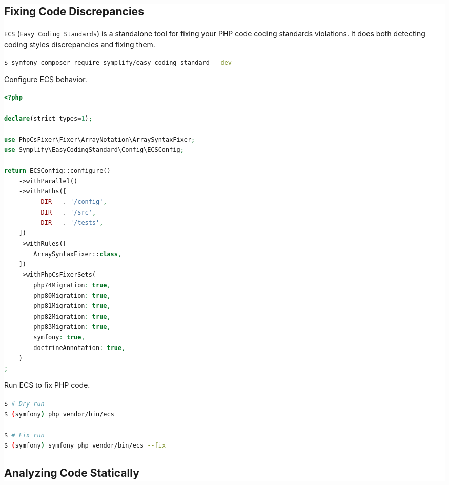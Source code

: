 ## Fixing Code Discrepancies

`ECS` (`Easy Coding Standards`) is a standalone tool for fixing your PHP code coding standards violations.
It does both detecting coding styles discrepancies and fixing them.

```bash
$ symfony composer require symplify/easy-coding-standard --dev
```

Configure ECS behavior.

```php
<?php

declare(strict_types=1);

use PhpCsFixer\Fixer\ArrayNotation\ArraySyntaxFixer;
use Symplify\EasyCodingStandard\Config\ECSConfig;

return ECSConfig::configure()
    ->withParallel()
    ->withPaths([
        __DIR__ . '/config',
        __DIR__ . '/src',
        __DIR__ . '/tests',
    ])
    ->withRules([
        ArraySyntaxFixer::class,
    ])
    ->withPhpCsFixerSets(
        php74Migration: true,
        php80Migration: true,
        php81Migration: true,
        php82Migration: true,
        php83Migration: true,
        symfony: true,
        doctrineAnnotation: true,
    )
;
```

Run ECS to fix PHP code.

```bash
$ # Dry-run
$ (symfony) php vendor/bin/ecs

$ # Fix run
$ (symfony) symfony php vendor/bin/ecs --fix 
```

## Analyzing Code Statically
